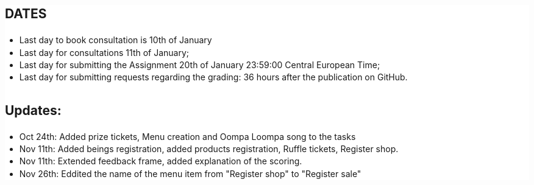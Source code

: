 
## DATES
  * Last day to book consultation is 10th of January
  * Last day for consultations 11th of January;
  * Last day for submitting the Assignment 20th of January 23:59:00 Central European Time;
  * Last day for submitting requests regarding the grading: 36 hours after the publication on GitHub.


  ## Updates:
  * Oct 24th: Added prize tickets, Menu creation and Oompa Loompa song to the tasks
  * Nov 11th: Added beings registration, added products registration,  Ruffle tickets, Register shop.
  * Nov 11th: Extended feedback frame, added explanation of the scoring.
  * Nov 26th: Eddited the name of the menu item from "Register shop" to "Register sale"
